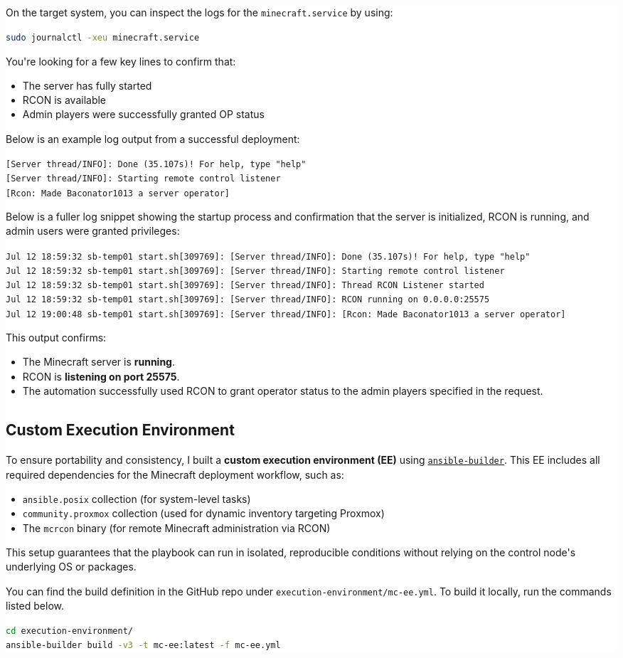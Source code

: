 On the target system, you can inspect the logs for the `minecraft.service` by using:

```bash
sudo journalctl -xeu minecraft.service
```

You're looking for a few key lines to confirm that:

- The server has fully started
- RCON is available
- Admin players were successfully granted OP status

Below is an example log output from a successful deployment:

```
[Server thread/INFO]: Done (35.107s)! For help, type "help"
[Server thread/INFO]: Starting remote control listener
[Rcon: Made Baconator1013 a server operator]
```

Below is a fuller log snippet showing the startup process and confirmation that the server is initialized, RCON is running, and admin users were granted privileges:

```
Jul 12 18:59:32 sb-temp01 start.sh[309769]: [Server thread/INFO]: Done (35.107s)! For help, type "help"
Jul 12 18:59:32 sb-temp01 start.sh[309769]: [Server thread/INFO]: Starting remote control listener
Jul 12 18:59:32 sb-temp01 start.sh[309769]: [Server thread/INFO]: Thread RCON Listener started
Jul 12 18:59:32 sb-temp01 start.sh[309769]: [Server thread/INFO]: RCON running on 0.0.0.0:25575
Jul 12 19:00:48 sb-temp01 start.sh[309769]: [Server thread/INFO]: [Rcon: Made Baconator1013 a server operator]
```

This output confirms:

- The Minecraft server is **running**.
- RCON is **listening on port 25575**.
- The automation successfully used RCON to grant operator status to the admin players specified in the request.

## Custom Execution Environment

To ensure portability and consistency, I built a **custom execution environment (EE)** using [`ansible-builder`](https://ansible.readthedocs.io/projects/builder/en/latest/). This EE includes all required dependencies for the Minecraft deployment workflow, such as:

- `ansible.posix` collection (for system-level tasks)
- `community.proxmox` collection (used for dynamic inventory targeting Proxmox)
- The `mcrcon` binary (for remote Minecraft administration via RCON)

This setup guarantees that the playbook can run in isolated, reproducible conditions without relying on the control node's underlying OS or packages.

You can find the build definition in the GitHub repo under `execution-environment/mc-ee.yml`. To build it locally, run the commands listed below.

```bash
cd execution-environment/
ansible-builder build -v3 -t mc-ee:latest -f mc-ee.yml
```
